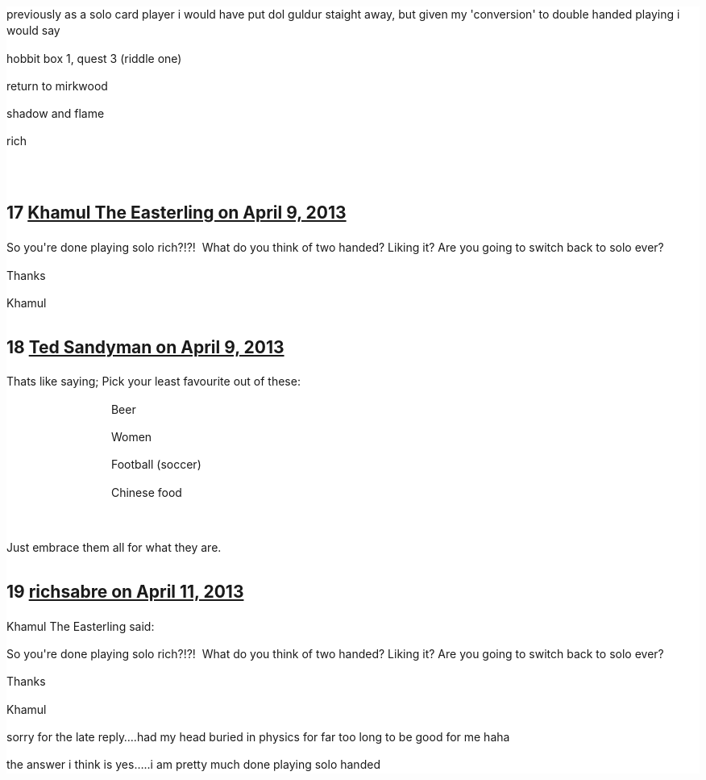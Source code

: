 previously as a solo card player i would have put dol guldur staight away, but given my 'conversion' to double handed playing i would say

hobbit box 1, quest 3 (riddle one)

return to mirkwood

shadow and flame

rich

 

## 17 [Khamul The Easterling on April 9, 2013](https://community.fantasyflightgames.com/topic/81921-least-favorite-quest/?do=findComment&comment=783130)

So you're done playing solo rich?!?!  What do you think of two handed? Liking it? Are you going to switch back to solo ever?

Thanks

Khamul

## 18 [Ted Sandyman on April 9, 2013](https://community.fantasyflightgames.com/topic/81921-least-favorite-quest/?do=findComment&comment=783134)

Thats like saying; Pick your least favourite out of these:

                                 Beer

                                 Women

                                 Football (soccer)

                                 Chinese food

 

Just embrace them all for what they are.

## 19 [richsabre on April 11, 2013](https://community.fantasyflightgames.com/topic/81921-least-favorite-quest/?do=findComment&comment=783913)

Khamul The Easterling said:

So you're done playing solo rich?!?!  What do you think of two handed? Liking it? Are you going to switch back to solo ever?

Thanks

Khamul



sorry for the late reply….had my head buried in physics for far too long to be good for me haha

the answer i think is yes…..i am pretty much done playing solo handed
